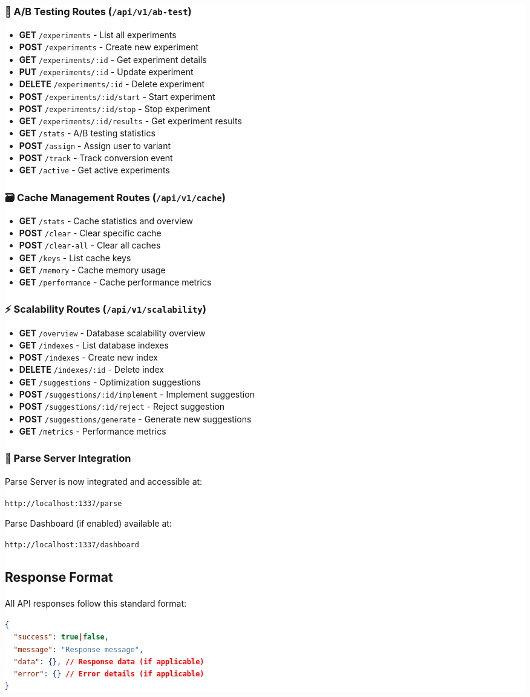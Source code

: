 ### 🧪 A/B Testing Routes (`/api/v1/ab-test`)
- **GET** `/experiments` - List all experiments
- **POST** `/experiments` - Create new experiment
- **GET** `/experiments/:id` - Get experiment details
- **PUT** `/experiments/:id` - Update experiment
- **DELETE** `/experiments/:id` - Delete experiment
- **POST** `/experiments/:id/start` - Start experiment
- **POST** `/experiments/:id/stop` - Stop experiment
- **GET** `/experiments/:id/results` - Get experiment results
- **GET** `/stats` - A/B testing statistics
- **POST** `/assign` - Assign user to variant
- **POST** `/track` - Track conversion event
- **GET** `/active` - Get active experiments

### 🗃️ Cache Management Routes (`/api/v1/cache`)
- **GET** `/stats` - Cache statistics and overview
- **POST** `/clear` - Clear specific cache
- **POST** `/clear-all` - Clear all caches
- **GET** `/keys` - List cache keys
- **GET** `/memory` - Cache memory usage
- **GET** `/performance` - Cache performance metrics

### ⚡ Scalability Routes (`/api/v1/scalability`)
- **GET** `/overview` - Database scalability overview
- **GET** `/indexes` - List database indexes
- **POST** `/indexes` - Create new index
- **DELETE** `/indexes/:id` - Delete index
- **GET** `/suggestions` - Optimization suggestions
- **POST** `/suggestions/:id/implement` - Implement suggestion
- **POST** `/suggestions/:id/reject` - Reject suggestion
- **POST** `/suggestions/generate` - Generate new suggestions
- **GET** `/metrics` - Performance metrics

### 💬 Parse Server Integration

Parse Server is now integrated and accessible at:
```
http://localhost:1337/parse
```

Parse Dashboard (if enabled) available at:
```
http://localhost:1337/dashboard
```

## Response Format

All API responses follow this standard format:

```json
{
  "success": true|false,
  "message": "Response message",
  "data": {}, // Response data (if applicable)
  "error": {} // Error details (if applicable)
}
```
